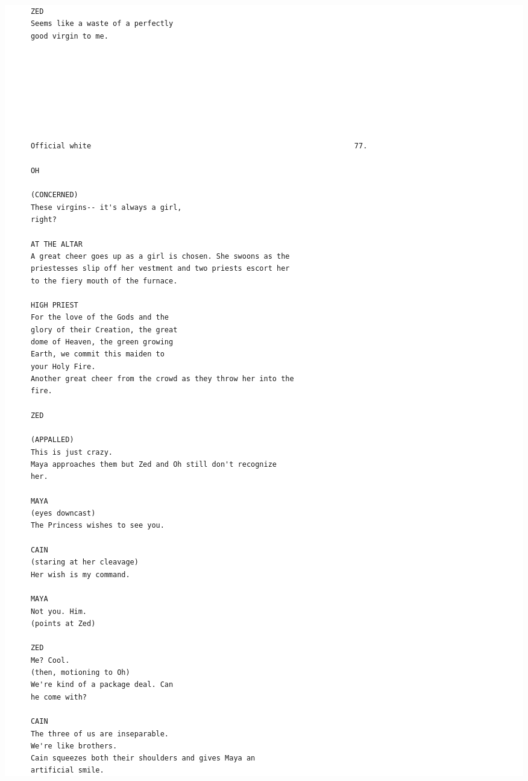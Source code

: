           ZED
          Seems like a waste of a perfectly
          good virgin to me.

          

          

          

          
          Official white                                                             77.

          OH

          (CONCERNED)
          These virgins-- it's always a girl,
          right?

          AT THE ALTAR
          A great cheer goes up as a girl is chosen. She swoons as the
          priestesses slip off her vestment and two priests escort her
          to the fiery mouth of the furnace.

          HIGH PRIEST
          For the love of the Gods and the
          glory of their Creation, the great
          dome of Heaven, the green growing
          Earth, we commit this maiden to
          your Holy Fire.
          Another great cheer from the crowd as they throw her into the
          fire.

          ZED

          (APPALLED)
          This is just crazy.
          Maya approaches them but Zed and Oh still don't recognize
          her.

          MAYA
          (eyes downcast)
          The Princess wishes to see you.

          CAIN
          (staring at her cleavage)
          Her wish is my command.

          MAYA
          Not you. Him.
          (points at Zed)

          ZED
          Me? Cool.
          (then, motioning to Oh)
          We're kind of a package deal. Can
          he come with?

          CAIN
          The three of us are inseparable.
          We're like brothers.
          Cain squeezes both their shoulders and gives Maya an
          artificial smile.
